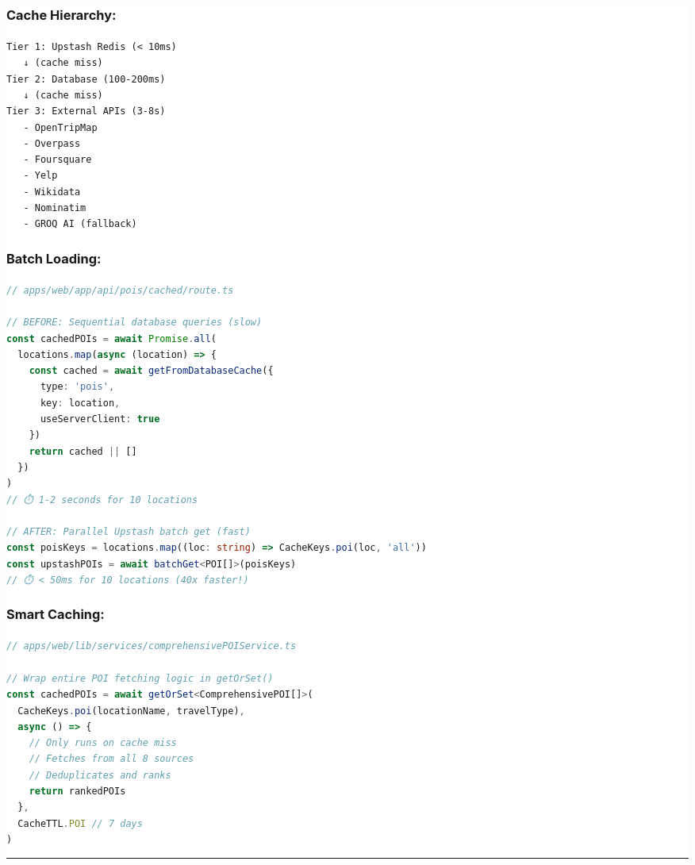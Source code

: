 ### **Cache Hierarchy:**

```
Tier 1: Upstash Redis (< 10ms)
   ↓ (cache miss)
Tier 2: Database (100-200ms)
   ↓ (cache miss)
Tier 3: External APIs (3-8s)
   - OpenTripMap
   - Overpass
   - Foursquare
   - Yelp
   - Wikidata
   - Nominatim
   - GROQ AI (fallback)
```

### **Batch Loading:**

```typescript
// apps/web/app/api/pois/cached/route.ts

// BEFORE: Sequential database queries (slow)
const cachedPOIs = await Promise.all(
  locations.map(async (location) => {
    const cached = await getFromDatabaseCache({
      type: 'pois',
      key: location,
      useServerClient: true
    })
    return cached || []
  })
)
// ⏱️ 1-2 seconds for 10 locations

// AFTER: Parallel Upstash batch get (fast)
const poisKeys = locations.map((loc: string) => CacheKeys.poi(loc, 'all'))
const upstashPOIs = await batchGet<POI[]>(poisKeys)
// ⏱️ < 50ms for 10 locations (40x faster!)
```

### **Smart Caching:**

```typescript
// apps/web/lib/services/comprehensivePOIService.ts

// Wrap entire POI fetching logic in getOrSet()
const cachedPOIs = await getOrSet<ComprehensivePOI[]>(
  CacheKeys.poi(locationName, travelType),
  async () => {
    // Only runs on cache miss
    // Fetches from all 8 sources
    // Deduplicates and ranks
    return rankedPOIs
  },
  CacheTTL.POI // 7 days
)
```

---